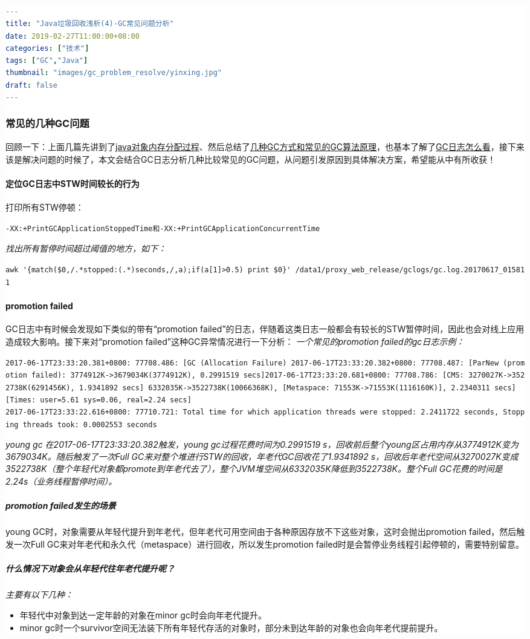 ```yaml
---
title: "Java垃圾回收浅析(4)-GC常见问题分析"
date: 2019-02-27T11:00:00+08:00
categories: ["技术"]
tags: ["GC","Java"]
thumbnail: "images/gc_problem_resolve/yinxing.jpg"
draft: false
---
```

### 常见的几种GC问题
回顾一下：上面几篇先讲到了[java对象内存分配过程](https://coldwalker.github.io/2019/02//gc_object_alloc_process/)、然后总结了[几种GC方式和常见的GC算法原理](https://coldwalker.github.io/2019/02//gc_intro/)，也基本了解了[GC日志怎么看](https://coldwalker.github.io/2019/02//gc_log_analyze/)，接下来该是解决问题的时候了，本文会结合GC日志分析几种比较常见的GC问题，从问题引发原因到具体解决方案，希望能从中有所收获！

#### 定位GC日志中STW时间较长的行为
打印所有STW停顿：
```
-XX:+PrintGCApplicationStoppedTime和-XX:+PrintGCApplicationConcurrentTime
```
<i>找出所有暂停时间超过阈值的地方，如下：</i>
```
awk '{match($0,/.*stopped:(.*)seconds,/,a);if(a[1]>0.5) print $0}' /data1/proxy_web_release/gclogs/gc.log.20170617_015811
```

#### promotion failed
GC日志中有时候会发现如下类似的带有“promotion failed”的日志，伴随着这类日志一般都会有较长的STW暂停时间，因此也会对线上应用造成较大影响。接下来对“promotion failed”这种GC异常情况进行一下分析：
<i>一个常见的promotion failed的gc日志示例：</i>
```
2017-06-17T23:33:20.381+0800: 77708.486: [GC (Allocation Failure) 2017-06-17T23:33:20.382+0800: 77708.487: [ParNew (promotion failed): 3774912K->3679034K(3774912K), 0.2991519 secs]2017-06-17T23:33:20.681+0800: 77708.786: [CMS: 3270027K->3522738K(6291456K), 1.9341892 secs] 6332035K->3522738K(10066368K), [Metaspace: 71553K->71553K(1116160K)], 2.2340311 secs] [Times: user=5.61 sys=0.06, real=2.24 secs]
2017-06-17T23:33:22.616+0800: 77710.721: Total time for which application threads were stopped: 2.2411722 seconds, Stopping threads took: 0.0002553 seconds
```
<i>young gc 在2017-06-17T23:33:20.382触发，young gc过程花费时间为0.2991519 s，回收前后整个young区占用内存从3774912K变为3679034K。随后触发了一次Full GC来对整个堆进行STW的回收，年老代GC回收花了1.9341892 s，回收后年老代空间从3270027K变成3522738K（整个年轻代对象都promote到年老代去了），整个JVM堆空间从6332035K降低到3522738K。整个Full GC花费的时间是 2.24s（业务线程暂停时间）。</i>

##### promotion failed发生的场景
young GC时，对象需要从年轻代提升到年老代，但年老代可用空间由于各种原因存放不下这些对象，这时会抛出promotion failed，然后触发一次Full GC来对年老代和永久代（metaspace）进行回收，所以发生promotion failed时是会暂停业务线程引起停顿的，需要特别留意。

##### 什么情况下对象会从年轻代往年老代提升呢？
_主要有以下几种：_

* 年轻代中对象到达一定年龄的对象在minor gc时会向年老代提升。
* minor gc时一个survivor空间无法装下所有年轻代存活的对象时，部分未到达年龄的对象也会向年老代提前提升。
